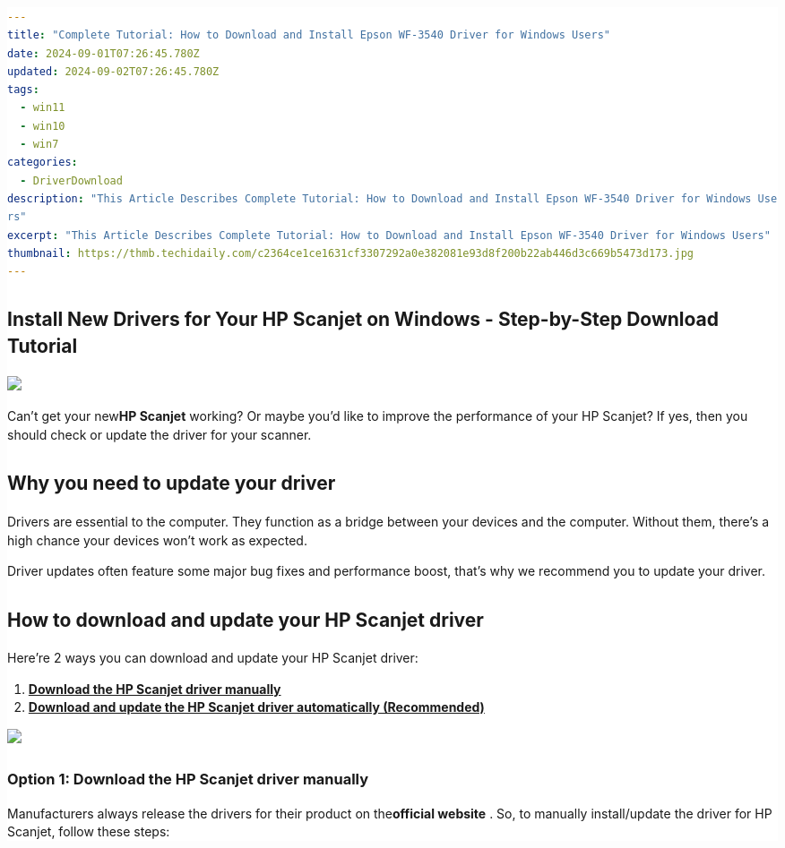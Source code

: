 ```yaml
---
title: "Complete Tutorial: How to Download and Install Epson WF-3540 Driver for Windows Users"
date: 2024-09-01T07:26:45.780Z
updated: 2024-09-02T07:26:45.780Z
tags:
  - win11
  - win10
  - win7
categories:
  - DriverDownload
description: "This Article Describes Complete Tutorial: How to Download and Install Epson WF-3540 Driver for Windows Users"
excerpt: "This Article Describes Complete Tutorial: How to Download and Install Epson WF-3540 Driver for Windows Users"
thumbnail: https://thmb.techidaily.com/c2364ce1ce1631cf3307292a0e382081e93d8f200b22ab446d3c669b5473d173.jpg
---
```


## Install New Drivers for Your HP Scanjet on Windows - Step-by-Step Download Tutorial

![](https://images.drivereasy.com/wp-content/uploads/2020/08/2020-08-06_11-21-24-2.jpg)

 Can’t get your new**HP Scanjet** working? Or maybe you’d like to improve the performance of your HP Scanjet? If yes, then you should check or update the driver for your scanner.

## Why you need to update your driver

 Drivers are essential to the computer. They function as a bridge between your devices and the computer. Without them, there’s a high chance your devices won’t work as expected.

 Driver updates often feature some major bug fixes and performance boost, that’s why we recommend you to update your driver.

## How to download and update your HP Scanjet driver

Here’re 2 ways you can download and update your HP Scanjet driver:

1. **[Download the HP Scanjet driver manually](https://tools.techidaily.com/drivereasy/download/)**
2. **[Download and update the HP Scanjet driver automatically (Recommended)](https://www.drivereasy.com/knowledge/hp-scanjet-drivers-download-and-update-on-windows/#option2)**


<a href="https://store.massmailsoftware.com/order/checkout.php?PRODS=1047974&QTY=1&AFFILIATE=108875&CART=1"><img src="https://secure.avangate.com/images/merchant/dc87c13749315c7217cdc4ac692e704c/banera_for_partners-04_%281%29.jpg" border="0"></a>

### Option 1: Download the HP Scanjet driver manually

 Manufacturers always release the drivers for their product on the**official website** . So, to manually install/update the driver for HP Scanjet, follow these steps:
